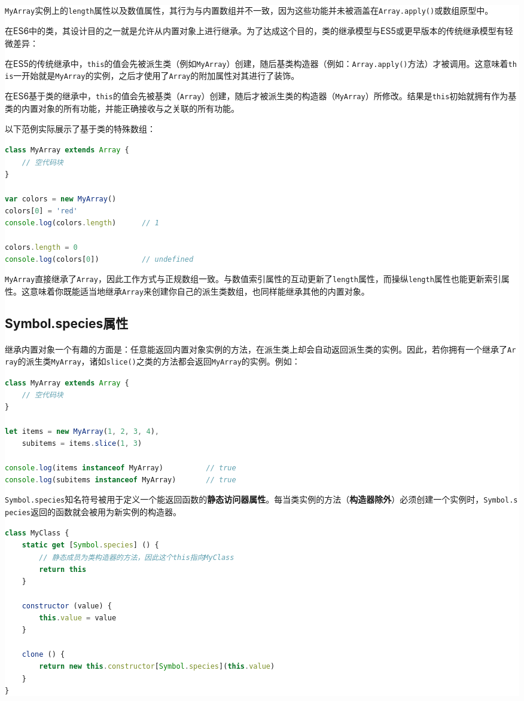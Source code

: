 ```js
```

`MyArray`实例上的`length`属性以及数值属性，其行为与内置数组并不一致，因为这些功能并未被涵盖在`Array.apply()`或数组原型中。

在ES6中的类，其设计目的之一就是允许从内置对象上进行继承。为了达成这个目的，类的继承模型与ES5或更早版本的传统继承模型有轻微差异：

在ES5的传统继承中，`this`的值会先被派生类（例如`MyArray`）创建，随后基类构造器（例如：`Array.apply()`方法）才被调用。这意味着`this`一开始就是`MyArray`的实例，之后才使用了`Array`的附加属性对其进行了装饰。

在ES6基于类的继承中，`this`的值会先被基类（`Array`）创建，随后才被派生类的构造器（`MyArray`）所修改。结果是`this`初始就拥有作为基类的内置对象的所有功能，并能正确接收与之关联的所有功能。

以下范例实际展示了基于类的特殊数组：

```js
class MyArray extends Array {
    // 空代码块
}

var colors = new MyArray()
colors[0] = 'red'
console.log(colors.length)      // 1

colors.length = 0
console.log(colors[0])          // undefined
```

`MyArray`直接继承了`Array`，因此工作方式与正规数组一致。与数值索引属性的互动更新了`length`属性，而操纵`length`属性也能更新索引属性。这意味着你既能适当地继承`Array`来创建你自己的派生类数组，也同样能继承其他的内置对象。

## Symbol.species属性

继承内置对象一个有趣的方面是：任意能返回内置对象实例的方法，在派生类上却会自动返回派生类的实例。因此，若你拥有一个继承了`Array`的派生类`MyArray`，诸如`slice()`之类的方法都会返回`MyArray`的实例。例如：

```js
class MyArray extends Array {
    // 空代码块
}

let items = new MyArray(1, 2, 3, 4),
    subitems = items.slice(1, 3)

console.log(items instanceof MyArray)          // true
console.log(subitems instanceof MyArray)       // true
```

`Symbol.species`知名符号被用于定义一个能返回函数的**静态访问器属性**。每当类实例的方法（**构造器除外**）必须创建一个实例时，`Symbol.species`返回的函数就会被用为新实例的构造器。

```js
class MyClass {
    static get [Symbol.species] () {
        // 静态成员为类构造器的方法，因此这个this指向MyClass
        return this
    }

    constructor (value) {
        this.value = value
    }
    
    clone () {
        return new this.constructor[Symbol.species](this.value)
    }
}
```
